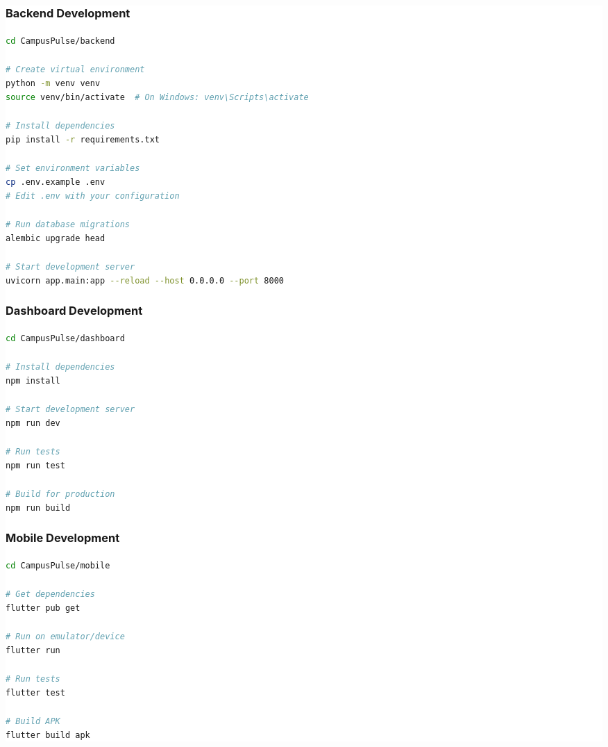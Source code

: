 ### Backend Development
```bash
cd CampusPulse/backend

# Create virtual environment
python -m venv venv
source venv/bin/activate  # On Windows: venv\Scripts\activate

# Install dependencies
pip install -r requirements.txt

# Set environment variables
cp .env.example .env
# Edit .env with your configuration

# Run database migrations
alembic upgrade head

# Start development server
uvicorn app.main:app --reload --host 0.0.0.0 --port 8000
```

### Dashboard Development
```bash
cd CampusPulse/dashboard

# Install dependencies
npm install

# Start development server
npm run dev

# Run tests
npm run test

# Build for production
npm run build
```

### Mobile Development
```bash
cd CampusPulse/mobile

# Get dependencies
flutter pub get

# Run on emulator/device
flutter run

# Run tests
flutter test

# Build APK
flutter build apk
```
